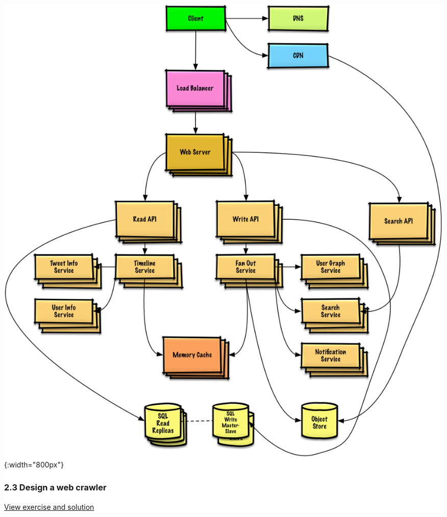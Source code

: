 ![image](/public/images/note/202/twitter_timeline.png){:width="800px"}
### 2.3 Design a web crawler
[View exercise and solution](https://github.com/donnemartin/system-design-primer/blob/master/solutions/system_design/web_crawler/README.md)